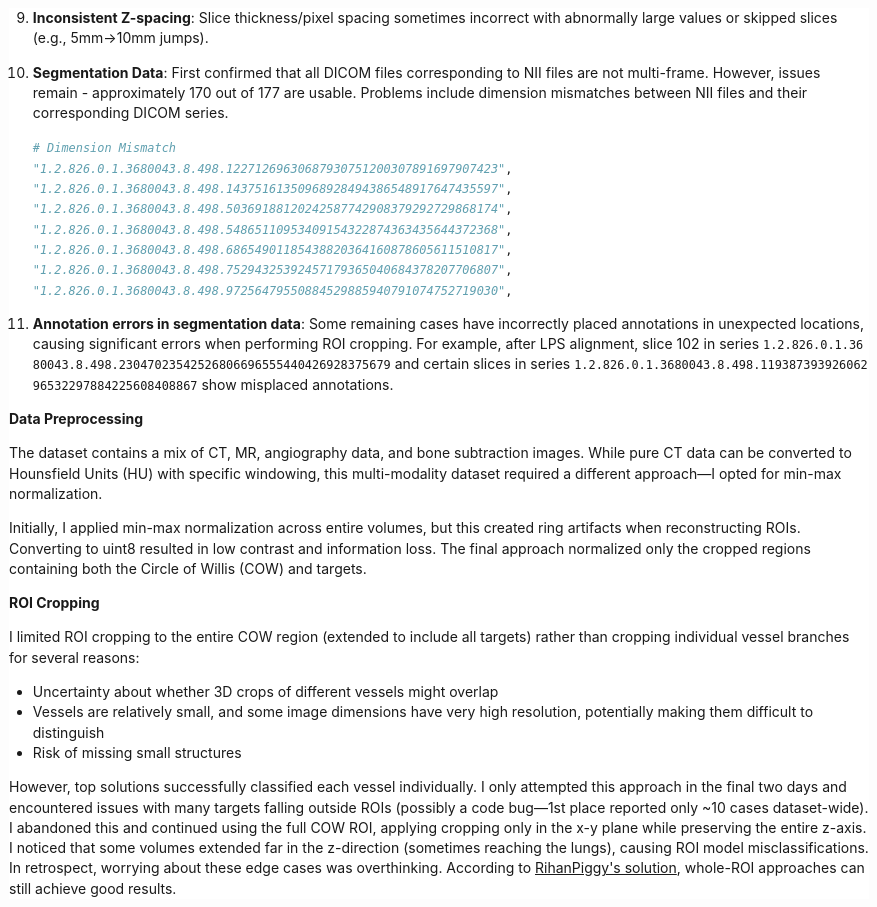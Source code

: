 9. **Inconsistent Z-spacing**: Slice thickness/pixel spacing sometimes incorrect with abnormally large values or skipped slices (e.g., 5mm→10mm jumps).

10. **Segmentation Data**: First confirmed that all DICOM files corresponding to NII files are not multi-frame. However, issues remain - approximately 170 out of 177 are usable. Problems include dimension mismatches between NII files and their corresponding DICOM series.

    ```python
    # Dimension Mismatch
    "1.2.826.0.1.3680043.8.498.12271269630687930751200307891697907423",
    "1.2.826.0.1.3680043.8.498.14375161350968928494386548917647435597",
    "1.2.826.0.1.3680043.8.498.50369188120242587742908379292729868174",
    "1.2.826.0.1.3680043.8.498.54865110953409154322874363435644372368",
    "1.2.826.0.1.3680043.8.498.68654901185438820364160878605611510817",
    "1.2.826.0.1.3680043.8.498.75294325392457179365040684378207706807",
    "1.2.826.0.1.3680043.8.498.97256479550884529885940791074752719030",
    ```

11. **Annotation errors in segmentation data**: Some remaining cases have incorrectly placed annotations in unexpected locations, causing significant errors when performing ROI cropping. For example, after LPS alignment, slice 102 in series `1.2.826.0.1.3680043.8.498.23047023542526806696555440426928375679` and certain slices in series `1.2.826.0.1.3680043.8.498.11938739392606296532297884225608408867` show misplaced annotations.



**Data Preprocessing**

The dataset contains a mix of CT, MR, angiography data, and bone subtraction images. While pure CT data can be converted to Hounsfield Units (HU) with specific windowing, this multi-modality dataset required a different approach—I opted for min-max normalization.

Initially, I applied min-max normalization across entire volumes, but this created ring artifacts when reconstructing ROIs. Converting to uint8 resulted in low contrast and information loss. The final approach normalized only the cropped regions containing both the Circle of Willis (COW) and targets.



**ROI Cropping**

I limited ROI cropping to the entire COW region (extended to include all targets) rather than cropping individual vessel branches for several reasons:

- Uncertainty about whether 3D crops of different vessels might overlap
- Vessels are relatively small, and some image dimensions have very high resolution, potentially making them difficult to distinguish
- Risk of missing small structures

However, top solutions successfully classified each vessel individually. I only attempted this approach in the final two days and encountered issues with many targets falling outside ROIs (possibly a code bug—1st place reported only ~10 cases dataset-wide). I abandoned this and continued using the full COW ROI, applying cropping only in the x-y plane while preserving the entire z-axis. I noticed that some volumes extended far in the z-direction (sometimes reaching the lungs), causing ROI model misclassifications. In retrospect, worrying about these edge cases was overthinking. According to [RihanPiggy's solution](https://www.kaggle.com/competitions/rsna-intracranial-aneurysm-detection/writeups/11th-place-solution), whole-ROI approaches can still achieve good results.
